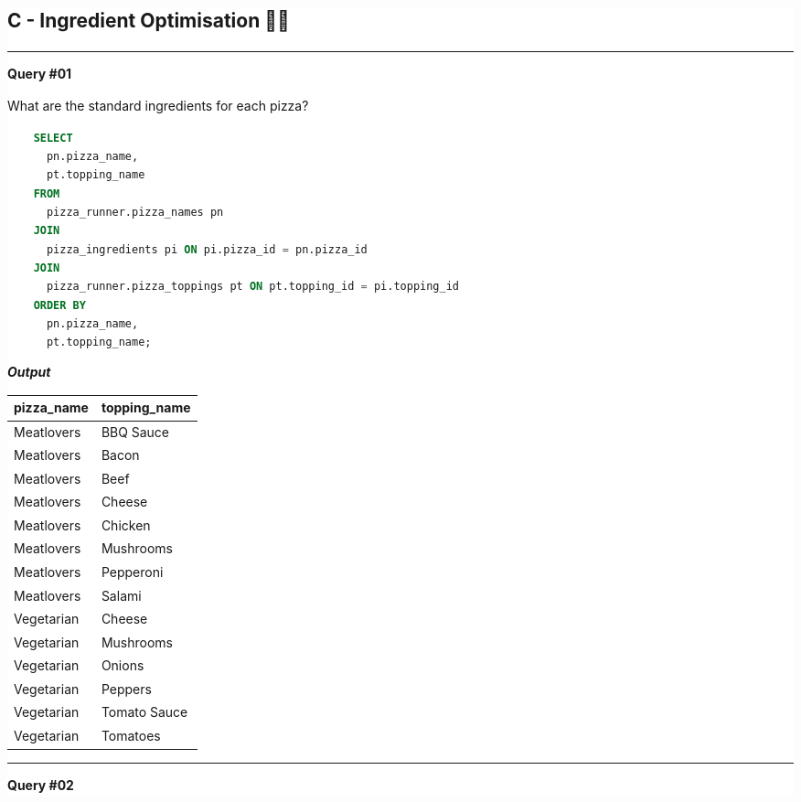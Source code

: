 ## C - Ingredient Optimisation 🧀🥓

---
**Query #01**

What are the standard ingredients for each pizza?

````sql
    SELECT
      pn.pizza_name,
      pt.topping_name
    FROM
      pizza_runner.pizza_names pn
    JOIN
      pizza_ingredients pi ON pi.pizza_id = pn.pizza_id
    JOIN
      pizza_runner.pizza_toppings pt ON pt.topping_id = pi.topping_id
    ORDER BY
      pn.pizza_name,
      pt.topping_name;  
````

***Output***

| pizza_name | topping_name |
| ---------- | ------------ |
| Meatlovers | BBQ Sauce    |
| Meatlovers | Bacon        |
| Meatlovers | Beef         |
| Meatlovers | Cheese       |
| Meatlovers | Chicken      |
| Meatlovers | Mushrooms    |
| Meatlovers | Pepperoni    |
| Meatlovers | Salami       |
| Vegetarian | Cheese       |
| Vegetarian | Mushrooms    |
| Vegetarian | Onions       |
| Vegetarian | Peppers      |
| Vegetarian | Tomato Sauce |
| Vegetarian | Tomatoes     |


---
**Query #02**
